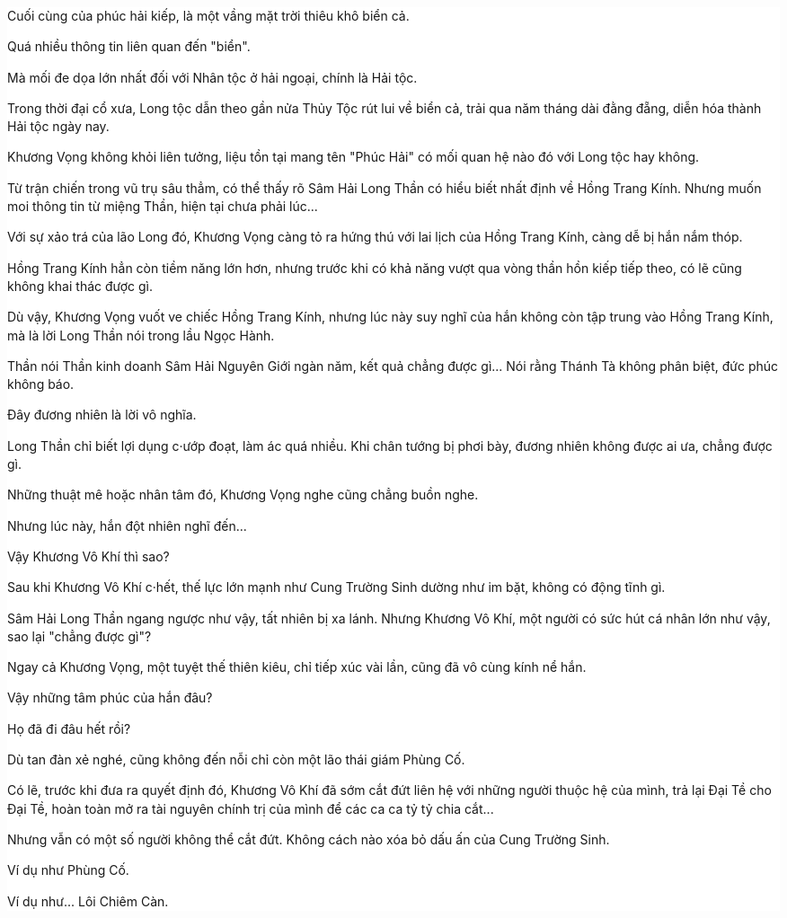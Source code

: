Cuối cùng của phúc hải kiếp, là một vầng mặt trời thiêu khô biển cả.

Quá nhiều thông tin liên quan đến "biển".

Mà mối đe dọa lớn nhất đối với Nhân tộc ở hải ngoại, chính là Hải tộc.

Trong thời đại cổ xưa, Long tộc dẫn theo gần nửa Thủy Tộc rút lui về biển cả, trải qua năm tháng dài đằng đẵng, diễn hóa thành Hải tộc ngày nay.

Khương Vọng không khỏi liên tưởng, liệu tồn tại mang tên "Phúc Hải" có mối quan hệ nào đó với Long tộc hay không.

Từ trận chiến trong vũ trụ sâu thẳm, có thể thấy rõ Sâm Hải Long Thần có hiểu biết nhất định về Hồng Trang Kính. Nhưng muốn moi thông tin từ miệng Thần, hiện tại chưa phải lúc...

Với sự xảo trá của lão Long đó, Khương Vọng càng tỏ ra hứng thú với lai lịch của Hồng Trang Kính, càng dễ bị hắn nắm thóp.

Hồng Trang Kính hẳn còn tiềm năng lớn hơn, nhưng trước khi có khả năng vượt qua vòng thần hồn kiếp tiếp theo, có lẽ cũng không khai thác được gì.

Dù vậy, Khương Vọng vuốt ve chiếc Hồng Trang Kính, nhưng lúc này suy nghĩ của hắn không còn tập trung vào Hồng Trang Kính, mà là lời Long Thần nói trong lầu Ngọc Hành.

Thần nói Thần kinh doanh Sâm Hải Nguyên Giới ngàn năm, kết quả chẳng được gì... Nói rằng Thánh Tà không phân biệt, đức phúc không báo.

Đây đương nhiên là lời vô nghĩa.

Long Thần chỉ biết lợi dụng c·ướp đoạt, làm ác quá nhiều. Khi chân tướng bị phơi bày, đương nhiên không được ai ưa, chẳng được gì.

Những thuật mê hoặc nhân tâm đó, Khương Vọng nghe cũng chẳng buồn nghe.

Nhưng lúc này, hắn đột nhiên nghĩ đến...

Vậy Khương Vô Khí thì sao?

Sau khi Khương Vô Khí c·hết, thế lực lớn mạnh như Cung Trường Sinh dường như im bặt, không có động tĩnh gì.

Sâm Hải Long Thần ngang ngược như vậy, tất nhiên bị xa lánh. Nhưng Khương Vô Khí, một người có sức hút cá nhân lớn như vậy, sao lại "chẳng được gì"?

Ngay cả Khương Vọng, một tuyệt thế thiên kiêu, chỉ tiếp xúc vài lần, cũng đã vô cùng kính nể hắn.

Vậy những tâm phúc của hắn đâu?

Họ đã đi đâu hết rồi?

Dù tan đàn xẻ nghé, cũng không đến nỗi chỉ còn một lão thái giám Phùng Cố.

Có lẽ, trước khi đưa ra quyết định đó, Khương Vô Khí đã sớm cắt đứt liên hệ với những người thuộc hệ của mình, trả lại Đại Tề cho Đại Tề, hoàn toàn mở ra tài nguyên chính trị của mình để các ca ca tỷ tỷ chia cắt...

Nhưng vẫn có một số người không thể cắt đứt. Không cách nào xóa bỏ dấu ấn của Cung Trường Sinh.

Ví dụ như Phùng Cố.

Ví dụ như... Lôi Chiêm Càn.

